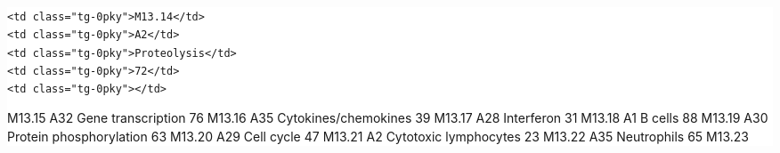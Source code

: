     <td class="tg-0pky">M13.14</td>
    <td class="tg-0pky">A2</td>
    <td class="tg-0pky">Proteolysis</td>
    <td class="tg-0pky">72</td>
    <td class="tg-0pky"></td>
  </tr>
  <tr>
    <td class="tg-0pky">M13.15</td>
    <td class="tg-0pky">A32</td>
    <td class="tg-0pky">Gene transcription</td>
    <td class="tg-0pky">76</td>
    <td class="tg-0pky"></td>
  </tr>
  <tr>
    <td class="tg-0pky">M13.16</td>
    <td class="tg-0pky">A35</td>
    <td class="tg-0pky">Cytokines/chemokines</td>
    <td class="tg-0pky">39</td>
    <td class="tg-0pky"></td>
  </tr>
  <tr>
    <td class="tg-0pky">M13.17</td>
    <td class="tg-0pky">A28</td>
    <td class="tg-0pky">Interferon</td>
    <td class="tg-0pky">31</td>
    <td class="tg-0pky"></td>
  </tr>
  <tr>
    <td class="tg-0pky">M13.18</td>
    <td class="tg-0pky">A1</td>
    <td class="tg-0pky">B cells</td>
    <td class="tg-0pky">88</td>
    <td class="tg-0pky"></td>
  </tr>
  <tr>
    <td class="tg-0pky">M13.19</td>
    <td class="tg-0pky">A30</td>
    <td class="tg-0pky">Protein phosphorylation</td>
    <td class="tg-0pky">63</td>
    <td class="tg-0pky"></td>
  </tr>
  <tr>
    <td class="tg-0pky">M13.20</td>
    <td class="tg-0pky">A29</td>
    <td class="tg-0pky">Cell cycle</td>
    <td class="tg-0pky">47</td>
    <td class="tg-0pky"></td>
  </tr>
  <tr>
    <td class="tg-0pky">M13.21</td>
    <td class="tg-0pky">A2</td>
    <td class="tg-0pky">Cytotoxic lymphocytes</td>
    <td class="tg-0pky">23</td>
    <td class="tg-0pky"></td>
  </tr>
  <tr>
    <td class="tg-0pky">M13.22</td>
    <td class="tg-0pky">A35</td>
    <td class="tg-0pky">Neutrophils</td>
    <td class="tg-0pky">65</td>
    <td class="tg-0pky"></td>
  </tr>
  <tr>
    <td class="tg-0pky">M13.23</td>